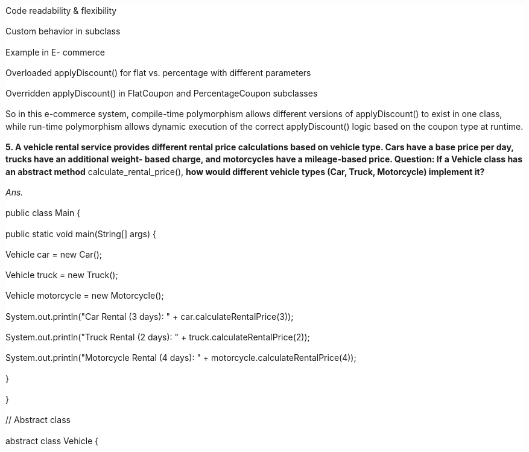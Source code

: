 
Code readability &
flexibility


Custom behavior in
subclass


Example in E-
commerce


Overloaded
applyDiscount() for flat
vs. percentage with
different parameters


Overridden applyDiscount()
in FlatCoupon and
PercentageCoupon
subclasses


So in this e-commerce system, compile-time polymorphism allows different
versions of applyDiscount() to exist in one class, while run-time polymorphism
allows dynamic execution of the correct applyDiscount() logic based on the coupon
type at runtime.


**5. A vehicle rental service provides different rental price calculations based on
vehicle type. Cars have a base price per day, trucks have an additional weight-
based charge, and motorcycles have a mileage-based price.
Question: If a Vehicle class has an abstract method** calculate_rental_price(), **how
would different vehicle types (Car, Truck, Motorcycle) implement it?**

*Ans.*

public class Main {

public static void main(String[] args) {

Vehicle car = new Car();

Vehicle truck = new Truck();

Vehicle motorcycle = new Motorcycle();

System.out.println("Car Rental (3 days): " + car.calculateRentalPrice(3));

System.out.println("Truck Rental (2 days): " + truck.calculateRentalPrice(2));

System.out.println("Motorcycle Rental (4 days): " + motorcycle.calculateRentalPrice(4));

}

}

// Abstract class

abstract class Vehicle {
